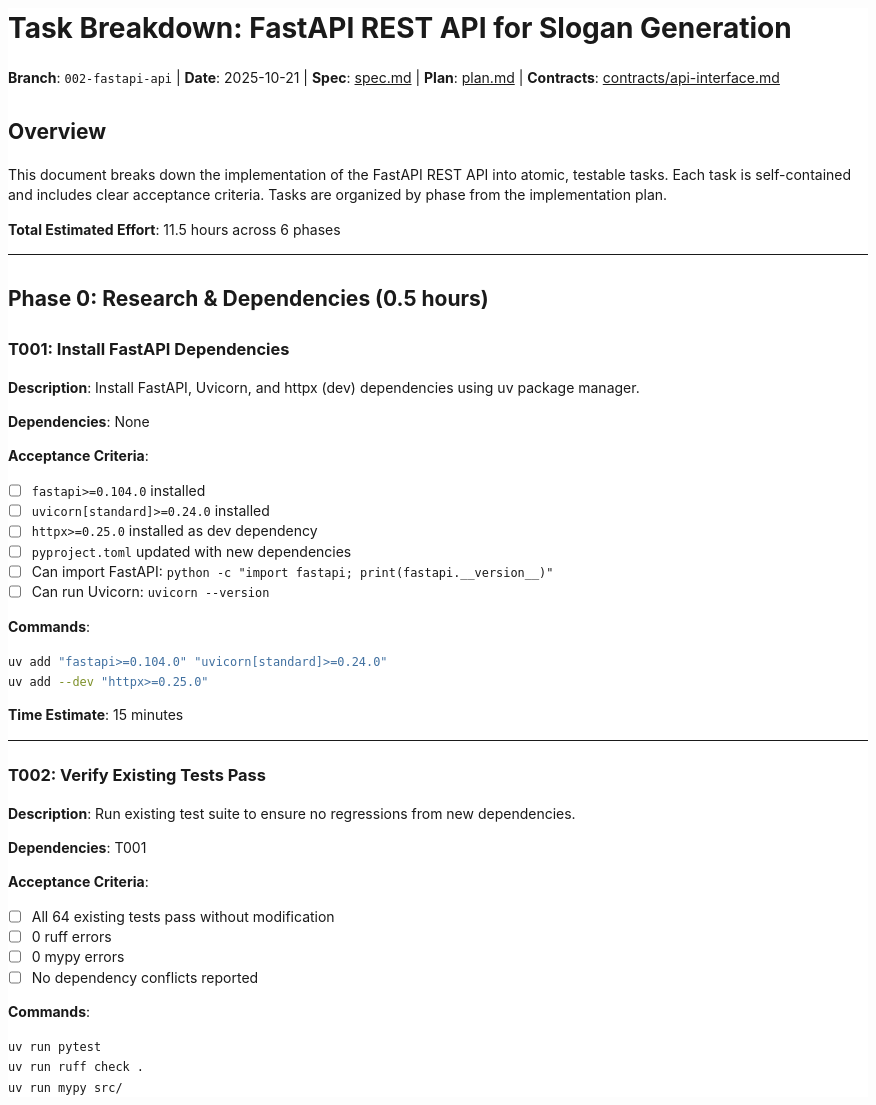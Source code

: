 # Task Breakdown: FastAPI REST API for Slogan Generation

**Branch**: `002-fastapi-api` | **Date**: 2025-10-21 | **Spec**: [spec.md](./spec.md) | **Plan**: [plan.md](./plan.md) | **Contracts**: [contracts/api-interface.md](./contracts/api-interface.md)

## Overview

This document breaks down the implementation of the FastAPI REST API into atomic, testable tasks. Each task is self-contained and includes clear acceptance criteria. Tasks are organized by phase from the implementation plan.

**Total Estimated Effort**: 11.5 hours across 6 phases

---

## Phase 0: Research & Dependencies (0.5 hours)

### T001: Install FastAPI Dependencies

**Description**: Install FastAPI, Uvicorn, and httpx (dev) dependencies using uv package manager.

**Dependencies**: None

**Acceptance Criteria**:
- [ ] `fastapi>=0.104.0` installed
- [ ] `uvicorn[standard]>=0.24.0` installed
- [ ] `httpx>=0.25.0` installed as dev dependency
- [ ] `pyproject.toml` updated with new dependencies
- [ ] Can import FastAPI: `python -c "import fastapi; print(fastapi.__version__)"`
- [ ] Can run Uvicorn: `uvicorn --version`

**Commands**:
```bash
uv add "fastapi>=0.104.0" "uvicorn[standard]>=0.24.0"
uv add --dev "httpx>=0.25.0"
```

**Time Estimate**: 15 minutes

---

### T002: Verify Existing Tests Pass

**Description**: Run existing test suite to ensure no regressions from new dependencies.

**Dependencies**: T001

**Acceptance Criteria**:
- [ ] All 64 existing tests pass without modification
- [ ] 0 ruff errors
- [ ] 0 mypy errors
- [ ] No dependency conflicts reported

**Commands**:
```bash
uv run pytest
uv run ruff check .
uv run mypy src/
```
